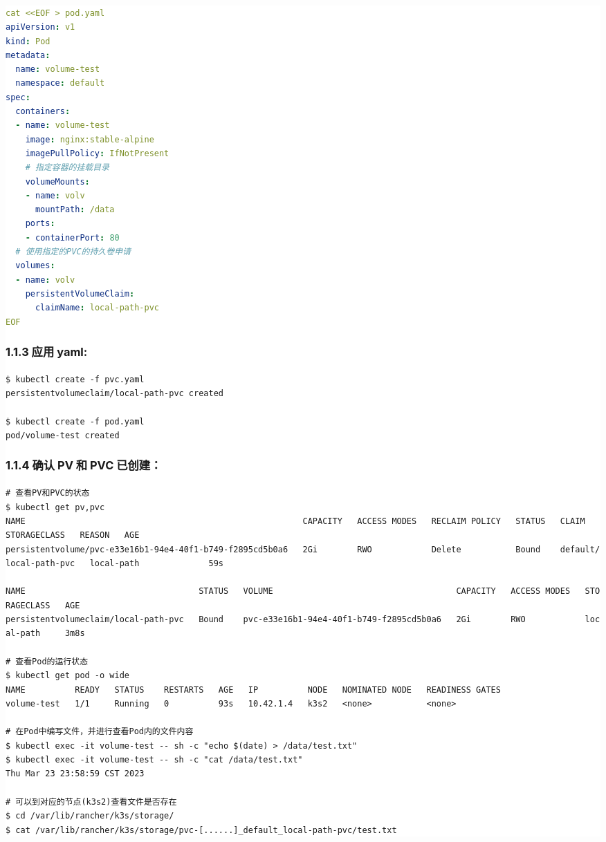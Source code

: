 ```yaml
cat <<EOF > pod.yaml
apiVersion: v1
kind: Pod
metadata:
  name: volume-test
  namespace: default
spec:
  containers:
  - name: volume-test
    image: nginx:stable-alpine
    imagePullPolicy: IfNotPresent
    # 指定容器的挂载目录
    volumeMounts:
    - name: volv
      mountPath: /data
    ports:
    - containerPort: 80
  # 使用指定的PVC的持久卷申请
  volumes:
  - name: volv
    persistentVolumeClaim:
      claimName: local-path-pvc
EOF
```

### 1.1.3 应用 yaml:

```shell
$ kubectl create -f pvc.yaml
persistentvolumeclaim/local-path-pvc created

$ kubectl create -f pod.yaml
pod/volume-test created
```

### 1.1.4 确认 PV 和 PVC 已创建：

```shell
# 查看PV和PVC的状态
$ kubectl get pv,pvc
NAME                                                        CAPACITY   ACCESS MODES   RECLAIM POLICY   STATUS   CLAIM                    STORAGECLASS   REASON   AGE
persistentvolume/pvc-e33e16b1-94e4-40f1-b749-f2895cd5b0a6   2Gi        RWO            Delete           Bound    default/local-path-pvc   local-path              59s

NAME                                   STATUS   VOLUME                                     CAPACITY   ACCESS MODES   STORAGECLASS   AGE
persistentvolumeclaim/local-path-pvc   Bound    pvc-e33e16b1-94e4-40f1-b749-f2895cd5b0a6   2Gi        RWO            local-path     3m8s

# 查看Pod的运行状态
$ kubectl get pod -o wide
NAME          READY   STATUS    RESTARTS   AGE   IP          NODE   NOMINATED NODE   READINESS GATES
volume-test   1/1     Running   0          93s   10.42.1.4   k3s2   <none>           <none>

# 在Pod中编写文件，并进行查看Pod内的文件内容
$ kubectl exec -it volume-test -- sh -c "echo $(date) > /data/test.txt"
$ kubectl exec -it volume-test -- sh -c "cat /data/test.txt"
Thu Mar 23 23:58:59 CST 2023

# 可以到对应的节点(k3s2)查看文件是否存在
$ cd /var/lib/rancher/k3s/storage/
$ cat /var/lib/rancher/k3s/storage/pvc-[......]_default_local-path-pvc/test.txt
```